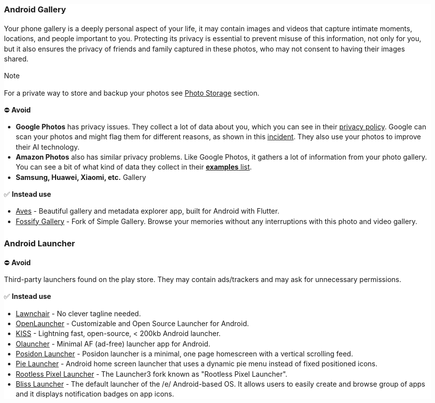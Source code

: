 ### Android Gallery

Your phone gallery is a deeply personal aspect of your life, it may contain images and videos that capture intimate moments, locations, and people important to you. Protecting its privacy is essential to prevent misuse of this information, not only for you, but it also ensures the privacy of friends and family captured in these photos, who may not consent to having their images shared.

Note

For a private way to store and backup your photos see [Photo Storage](https://github.com/pluja/#photo-storage) section.

⛔ **Avoid**

- **Google Photos** has privacy issues. They collect a lot of data about you, which you can see in their [privacy policy](https://policies.google.com/privacy?hl=en-US#infocollect). Google can scan your photos and might flag them for different reasons, as shown in this [incident](https://petapixel.com/2022/08/22/google-flags-photos-of-fathers-sick-son-as-child-abuse-informs-police/). They also use your photos to improve their AI technology.
- **Amazon Photos** also has similar privacy problems. Like Google Photos, it gathers a lot of information from your photo gallery. You can see a bit of what kind of data they collect in their [**examples** list](https://www.amazon.com/gp/help/customer/display.html?nodeId=468496&ref_=footer_privacy#GUID-8966E75F-9B92-4A2B-BFD5-967D57513A40__SECTION_87C837F9CCD84769B4AE2BEB14AF4F01).
- **Samsung, Huawei, Xiaomi, etc.** Gallery

✅ **Instead use**

- [Aves](https://github.com/deckerst/aves) - Beautiful gallery and metadata explorer app, built for Android with Flutter.
- [Fossify Gallery](https://github.com/FossifyOrg/Gallery) - Fork of Simple Gallery. Browse your memories without any interruptions with this photo and video gallery.

### Android Launcher

⛔ **Avoid**

Third-party launchers found on the play store. They may contain ads/trackers and may ask for unnecessary permissions.

✅ **Instead use**

- [Lawnchair](https://lawnchair.app/) - No clever tagline needed.
- [OpenLauncher](https://github.com/OpenLauncherTeam/openlauncher) - Customizable and Open Source Launcher for Android.
- [KISS](https://kisslauncher.com/) - Lightning fast, open-source, < 200kb Android launcher.
- [Olauncher](https://github.com/tanujnotes/Olauncher) - Minimal AF (ad-free) launcher app for Android.
- [Posidon Launcher](https://posidon.io/launcher) - Posidon launcher is a minimal, one page homescreen with a vertical scrolling feed.
- [Pie Launcher](https://github.com/markusfisch/PieLauncher) - Android home screen launcher that uses a dynamic pie menu instead of fixed positioned icons.
- [Rootless Pixel Launcher](https://github.com/amirzaidi/Launcher3) - The Launcher3 fork known as "Rootless Pixel Launcher".
- [Bliss Launcher](https://f-droid.org/en/packages/foundation.e.blisslauncher/) - The default launcher of the /e/ Android-based OS. It allows users to easily create and browse group of apps and it displays notification badges on app icons.
